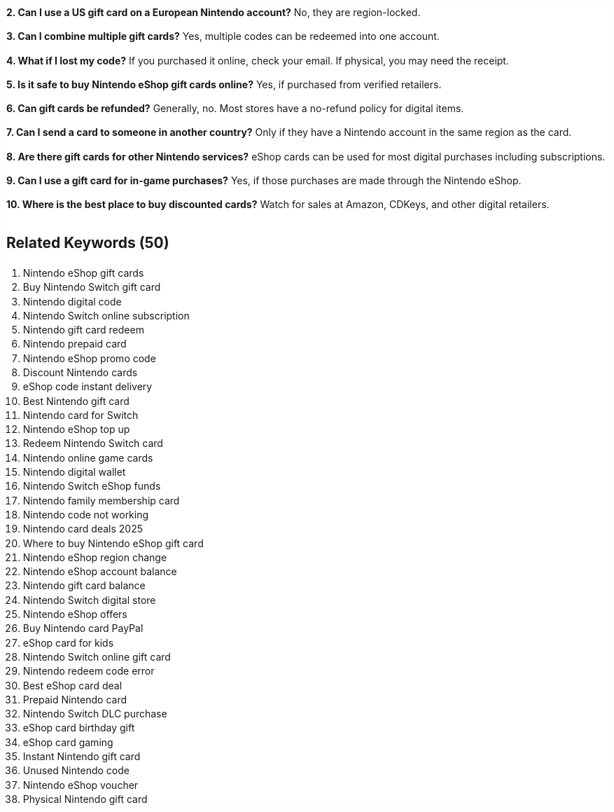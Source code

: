 **2. Can I use a US gift card on a European Nintendo account?**
No, they are region-locked.

**3. Can I combine multiple gift cards?**
Yes, multiple codes can be redeemed into one account.

**4. What if I lost my code?**
If you purchased it online, check your email. If physical, you may need the receipt.

**5. Is it safe to buy Nintendo eShop gift cards online?**
Yes, if purchased from verified retailers.

**6. Can gift cards be refunded?**
Generally, no. Most stores have a no-refund policy for digital items.

**7. Can I send a card to someone in another country?**
Only if they have a Nintendo account in the same region as the card.

**8. Are there gift cards for other Nintendo services?**
eShop cards can be used for most digital purchases including subscriptions.

**9. Can I use a gift card for in-game purchases?**
Yes, if those purchases are made through the Nintendo eShop.

**10. Where is the best place to buy discounted cards?**
Watch for sales at Amazon, CDKeys, and other digital retailers.

## Related Keywords (50)

1. Nintendo eShop gift cards
2. Buy Nintendo Switch gift card
3. Nintendo digital code
4. Nintendo Switch online subscription
5. Nintendo gift card redeem
6. Nintendo prepaid card
7. Nintendo eShop promo code
8. Discount Nintendo cards
9. eShop code instant delivery
10. Best Nintendo gift card
11. Nintendo card for Switch
12. Nintendo eShop top up
13. Redeem Nintendo Switch card
14. Nintendo online game cards
15. Nintendo digital wallet
16. Nintendo Switch eShop funds
17. Nintendo family membership card
18. Nintendo code not working
19. Nintendo card deals 2025
20. Where to buy Nintendo eShop gift card
21. Nintendo eShop region change
22. Nintendo eShop account balance
23. Nintendo gift card balance
24. Nintendo Switch digital store
25. Nintendo eShop offers
26. Buy Nintendo card PayPal
27. eShop card for kids
28. Nintendo Switch online gift card
29. Nintendo redeem code error
30. Best eShop card deal
31. Prepaid Nintendo card
32. Nintendo Switch DLC purchase
33. eShop card birthday gift
34. eShop card gaming
35. Instant Nintendo gift card
36. Unused Nintendo code
37. Nintendo eShop voucher
38. Physical Nintendo gift card